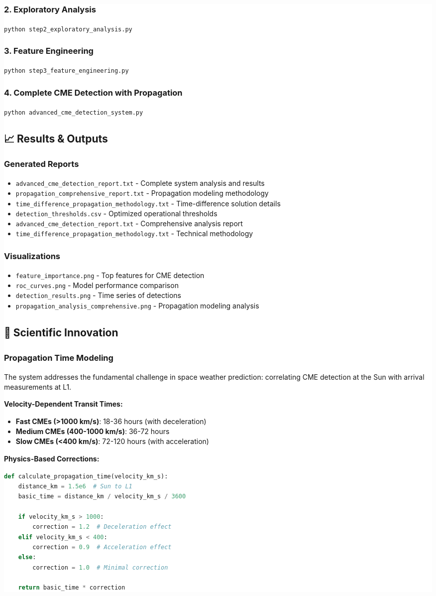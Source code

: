 ### 2. Exploratory Analysis
```bash
python step2_exploratory_analysis.py
```

### 3. Feature Engineering
```bash
python step3_feature_engineering.py
```

### 4. Complete CME Detection with Propagation
```bash
python advanced_cme_detection_system.py
```

## 📈 Results & Outputs

### Generated Reports
- `advanced_cme_detection_report.txt` - Complete system analysis and results
- `propagation_comprehensive_report.txt` - Propagation modeling methodology
- `time_difference_propagation_methodology.txt` - Time-difference solution details
- `detection_thresholds.csv` - Optimized operational thresholds
- `advanced_cme_detection_report.txt` - Comprehensive analysis report
- `time_difference_propagation_methodology.txt` - Technical methodology

### Visualizations
- `feature_importance.png` - Top features for CME detection
- `roc_curves.png` - Model performance comparison
- `detection_results.png` - Time series of detections
- `propagation_analysis_comprehensive.png` - Propagation modeling analysis

## 🔬 Scientific Innovation

### Propagation Time Modeling
The system addresses the fundamental challenge in space weather prediction: correlating CME detection at the Sun with arrival measurements at L1.

**Velocity-Dependent Transit Times:**
- **Fast CMEs (>1000 km/s)**: 18-36 hours (with deceleration)
- **Medium CMEs (400-1000 km/s)**: 36-72 hours
- **Slow CMEs (<400 km/s)**: 72-120 hours (with acceleration)

**Physics-Based Corrections:**
```python
def calculate_propagation_time(velocity_km_s):
    distance_km = 1.5e6  # Sun to L1
    basic_time = distance_km / velocity_km_s / 3600
    
    if velocity_km_s > 1000:
        correction = 1.2  # Deceleration effect
    elif velocity_km_s < 400:
        correction = 0.9  # Acceleration effect
    else:
        correction = 1.0  # Minimal correction
    
    return basic_time * correction
```
